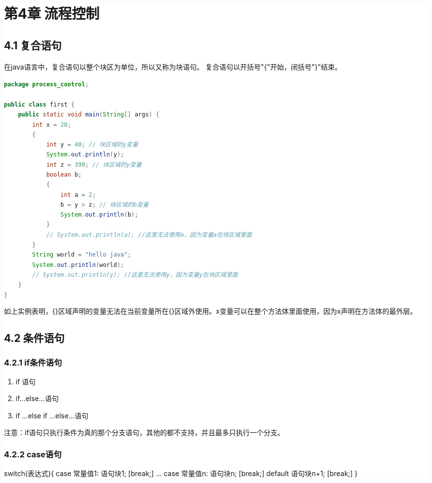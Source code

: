# 第4章 流程控制

## 4.1 复合语句

在java语言中，复合语句以整个块区为单位，所以又称为块语句。
复合语句以开括号"{"开始，闭括号"}"结束。

```java
package process_control;

public class first {
    public static void main(String[] args) {
        int x = 20;
        {
            int y = 40; // 块区域的y变量
            System.out.println(y);
            int z = 399; // 块区域的y变量
            boolean b;
            {
                int a = 2;
                b = y > z; // 块区域的b变量
                System.out.println(b);
            }
            // System.out.println(a); //这里无法使用a，因为变量a在块区域里面
        }
        String world = "hello java";
        System.out.println(world);
        // System.out.println(y); //这里无法使用y，因为变量y在块区域里面
    }
}
```
如上实例表明，{}区域声明的变量无法在当前变量所在{}区域外使用。x变量可以在整个方法体里面使用，因为x声明在方法体的最外层。

## 4.2 条件语句

### 4.2.1 if条件语句

1. if 语句

2. if...else...语句

3. if ...else if ...else...语句

```java

```
注意：if语句只执行条件为真的那个分支语句，其他的都不支持，并且最多只执行一个分支。

### 4.2.2 case语句

switch(表达式){
    case 常量值1:
        语句块1;
        [break;]
    ...
    case 常量值n:
        语句块n;
        [break;]
    default
        语句块n+1;
        [break;]
}
